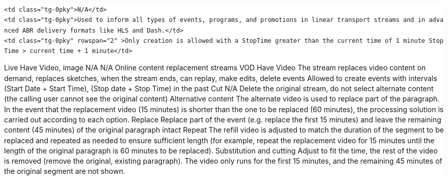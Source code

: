     <td class="tg-0pky">N/A</td>
    <td class="tg-0pky">Used to inform all types of events, programs, and promotions in linear transport streams and in advanced ABR delivery formats like HLS and Dash.</td>
    <td class="tg-0pky" rowspan="2" >Only creation is allowed with a StopTime greater than the current time of 1 minute Stop Time > current time + 1 minute</td>
  </tr>
  <tr>
    <td class="tg-0pky">Live</td>
    <td class="tg-0pky">Have</td>
    <td class="tg-0pky">Video, image</td>
    <td class="tg-0pky">N/A</td>
    <td class="tg-0pky">N/A</td>
    <td class="tg-0pky">Online content replacement streams</td>
  </tr>
  <tr>
    <td class="tg-0pky" rowspan="6">VOD</td>
    <td class="tg-0pky" rowspan="6">Have</td>
    <td class="tg-0pky" rowspan="6">Video</td>
    <td class="tg-0pky" colspan="3">The stream replaces video content on demand, replaces sketches, when the stream ends, can replay, make edits, delete events</td>
    <td class="tg-0pky" rowspan="6">Allowed to create events with intervals (Start Date + Start Time), (Stop date + Stop Time) in the past</td>
  </tr>
  <tr>
    <td class="tg-0pky">Cut</td>
    <td class="tg-0pky">N/A</td>
    <td class="tg-0pky">Delete the original stream, do not select alternate content (the calling user cannot see the original content)</td>
  </tr>
  <tr>
    <td class="tg-0pky" rowspan="4">Alternative content</td>
    <td class="tg-0pky" colspan="2">The alternate video is used to replace part of the paragraph. In the event that the replacement video (15 minutes) is shorter than the one to be replaced (60 minutes), the processing solution is carried out according to each option.</td>
  </tr>
  <tr>
    <td class="tg-0pky">Replace</td>
    <td class="tg-0pky">Replace part of the event (e.g. replace the first 15 minutes) and leave the remaining content (45 minutes) of the original paragraph intact</td>
  </tr>
  <tr>
    <td class="tg-0pky">Repeat</td>
    <td class="tg-0pky">The refill video is adjusted to match the duration of the segment to be replaced and repeated as needed to ensure sufficient length (for example, repeat the replacement video for 15 minutes until the length of the original paragraph is 60 minutes to be replaced).</td>
  </tr>
  <tr>
    <td class="tg-0pky">Substitution and cutting</td>
    <td class="tg-0pky">Adjust to fit the time, the rest of the video is removed (remove the original, existing paragraph). The video only runs for the first 15 minutes, and the remaining 45 minutes of the original segment are not shown.</td>
  </tr>
</tbody>
</table>
